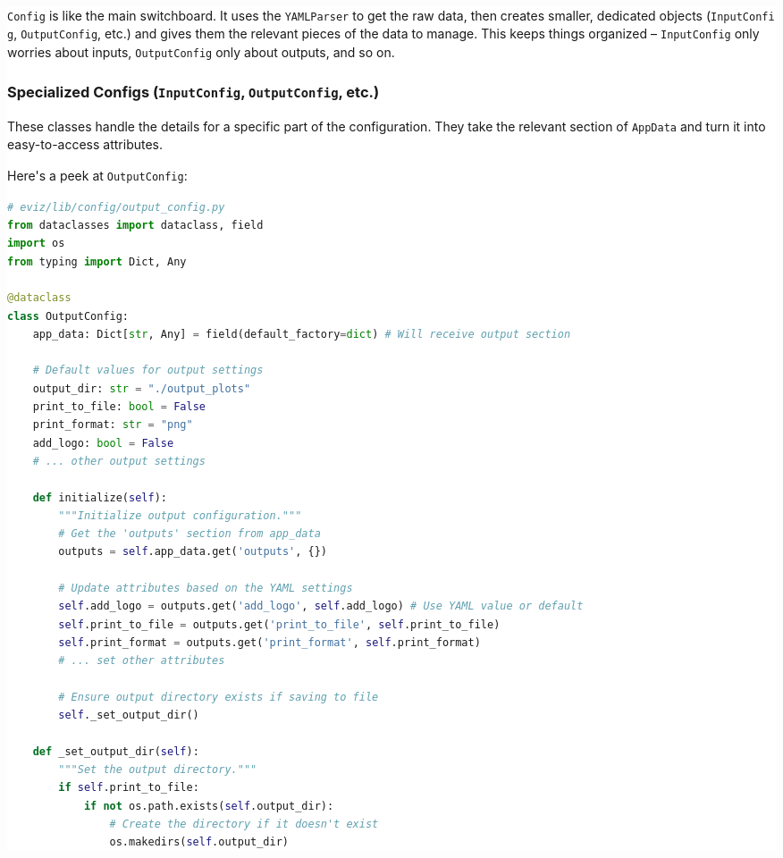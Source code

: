 
`Config` is like the main switchboard. It uses the `YAMLParser` to get the raw data, then creates smaller, dedicated objects (`InputConfig`, `OutputConfig`, etc.) and gives them the relevant pieces of the data to manage. This keeps things organized – `InputConfig` only worries about inputs, `OutputConfig` only about outputs, and so on.

### Specialized Configs (`InputConfig`, `OutputConfig`, etc.)

These classes handle the details for a specific part of the configuration. They take the relevant section of `AppData` and turn it into easy-to-access attributes.

Here's a peek at `OutputConfig`:

```python
# eviz/lib/config/output_config.py
from dataclasses import dataclass, field
import os
from typing import Dict, Any

@dataclass
class OutputConfig:
    app_data: Dict[str, Any] = field(default_factory=dict) # Will receive output section

    # Default values for output settings
    output_dir: str = "./output_plots"
    print_to_file: bool = False
    print_format: str = "png"
    add_logo: bool = False
    # ... other output settings

    def initialize(self):
        """Initialize output configuration."""
        # Get the 'outputs' section from app_data
        outputs = self.app_data.get('outputs', {})

        # Update attributes based on the YAML settings
        self.add_logo = outputs.get('add_logo', self.add_logo) # Use YAML value or default
        self.print_to_file = outputs.get('print_to_file', self.print_to_file)
        self.print_format = outputs.get('print_format', self.print_format)
        # ... set other attributes

        # Ensure output directory exists if saving to file
        self._set_output_dir()

    def _set_output_dir(self):
        """Set the output directory."""
        if self.print_to_file:
            if not os.path.exists(self.output_dir):
                # Create the directory if it doesn't exist
                os.makedirs(self.output_dir)
```
